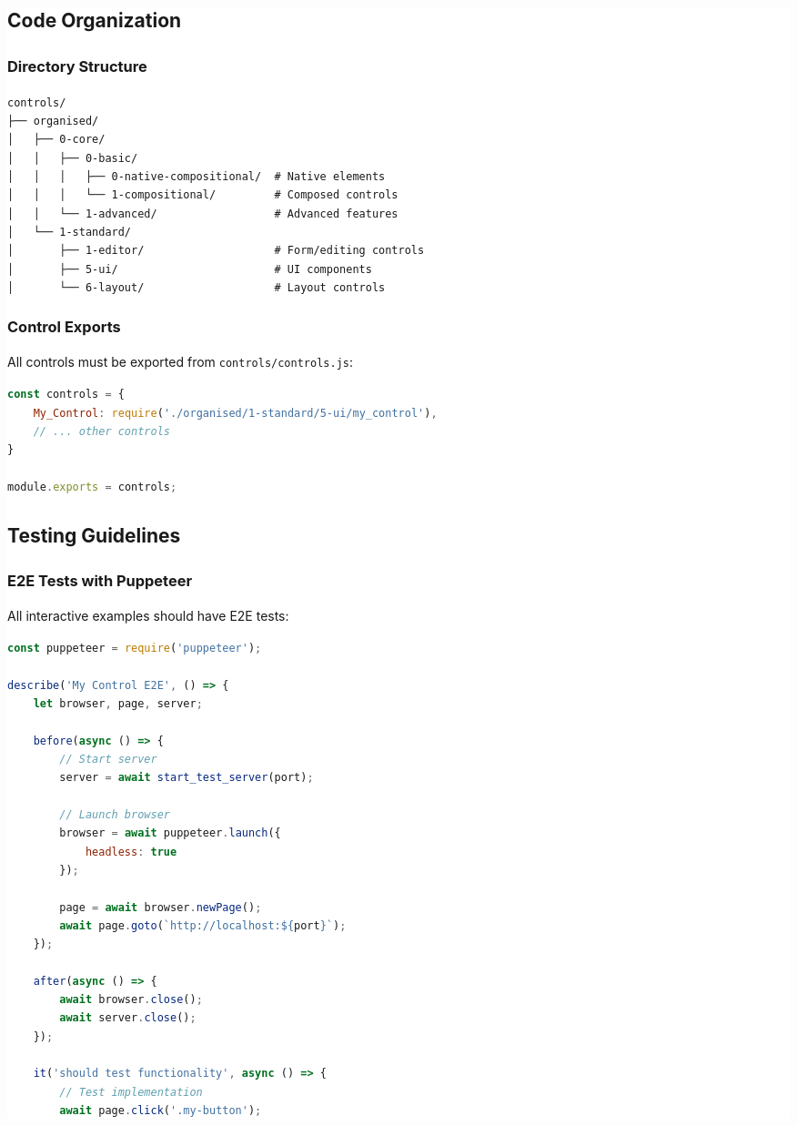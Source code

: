 ## Code Organization

### Directory Structure

```
controls/
├── organised/
│   ├── 0-core/
│   │   ├── 0-basic/
│   │   │   ├── 0-native-compositional/  # Native elements
│   │   │   └── 1-compositional/         # Composed controls
│   │   └── 1-advanced/                  # Advanced features
│   └── 1-standard/
│       ├── 1-editor/                    # Form/editing controls
│       ├── 5-ui/                        # UI components
│       └── 6-layout/                    # Layout controls
```

### Control Exports

All controls must be exported from `controls/controls.js`:

```javascript
const controls = {
    My_Control: require('./organised/1-standard/5-ui/my_control'),
    // ... other controls
}

module.exports = controls;
```

## Testing Guidelines

### E2E Tests with Puppeteer

All interactive examples should have E2E tests:

```javascript
const puppeteer = require('puppeteer');

describe('My Control E2E', () => {
    let browser, page, server;
    
    before(async () => {
        // Start server
        server = await start_test_server(port);
        
        // Launch browser
        browser = await puppeteer.launch({
            headless: true
        });
        
        page = await browser.newPage();
        await page.goto(`http://localhost:${port}`);
    });
    
    after(async () => {
        await browser.close();
        await server.close();
    });
    
    it('should test functionality', async () => {
        // Test implementation
        await page.click('.my-button');
```
